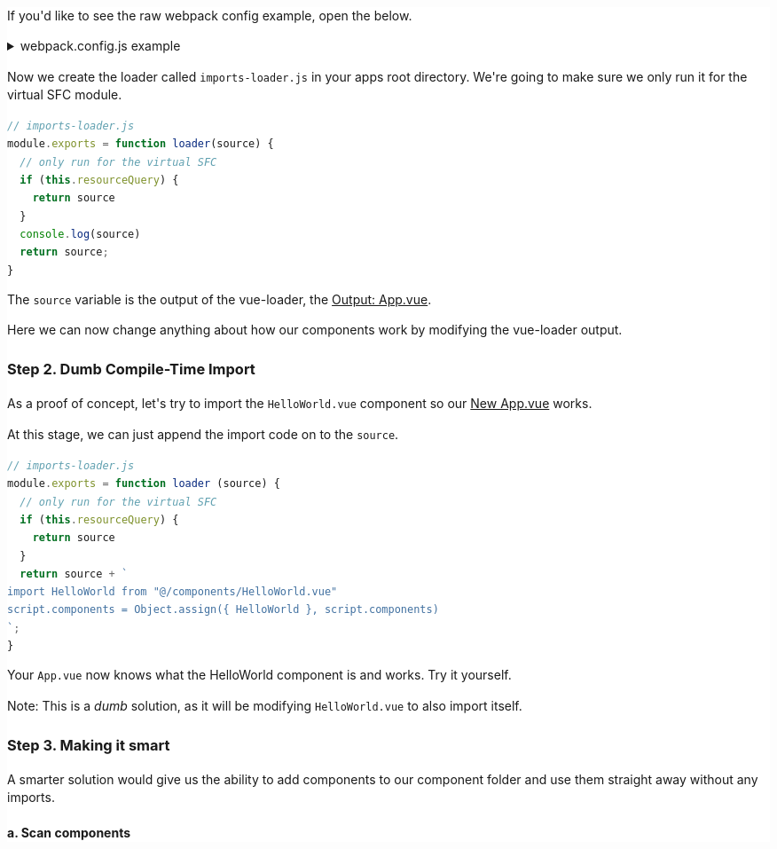 If you'd like to see the raw webpack config example, open the below.

<details><summary>webpack.config.js example</summary></details>



Now we create the loader called `imports-loader.js` in your apps root directory. We're going to make sure we only run it for the virtual SFC module.

```js
// imports-loader.js
module.exports = function loader(source) {
  // only run for the virtual SFC
  if (this.resourceQuery) {
    return source
  }
  console.log(source)
  return source;
}
```

The `source` variable is the output of the vue-loader, the [Output: App.vue](#output-app-vue).

Here we can now change anything about how our components work by modifying the vue-loader output.

### Step 2. Dumb Compile-Time Import

As a proof of concept, let's try to import the `HelloWorld.vue` component so our [New App.vue](#new-app-vue) works.

At this stage, we can just append the import code on to the `source`.

```js
// imports-loader.js
module.exports = function loader (source) {
  // only run for the virtual SFC
  if (this.resourceQuery) {
    return source
  }
  return source + `
import HelloWorld from "@/components/HelloWorld.vue"
script.components = Object.assign({ HelloWorld }, script.components)
`;
}
```

Your `App.vue` now knows what the HelloWorld component is and works. Try it yourself.

Note: This is a _dumb_ solution, as it will be modifying `HelloWorld.vue` to also import itself.

### Step 3. Making it smart

A smarter solution would give us the ability to add components to our component folder and use them straight away without
any imports.

#### a. Scan components
